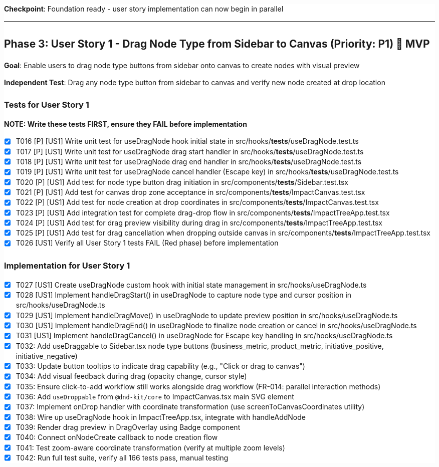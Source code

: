 **Checkpoint**: Foundation ready - user story implementation can now begin in parallel

---

## Phase 3: User Story 1 - Drag Node Type from Sidebar to Canvas (Priority: P1) 🎯 MVP

**Goal**: Enable users to drag node type buttons from sidebar onto canvas to create nodes with visual preview

**Independent Test**: Drag any node type button from sidebar to canvas and verify new node created at drop location

### Tests for User Story 1

**NOTE: Write these tests FIRST, ensure they FAIL before implementation**

- [x] T016 [P] [US1] Write unit test for useDragNode hook initial state in src/hooks/**tests**/useDragNode.test.ts
- [x] T017 [P] [US1] Write unit test for useDragNode drag start handler in src/hooks/**tests**/useDragNode.test.ts
- [x] T018 [P] [US1] Write unit test for useDragNode drag end handler in src/hooks/**tests**/useDragNode.test.ts
- [x] T019 [P] [US1] Write unit test for useDragNode cancel handler (Escape key) in src/hooks/**tests**/useDragNode.test.ts
- [x] T020 [P] [US1] Add test for node type button drag initiation in src/components/**tests**/Sidebar.test.tsx
- [x] T021 [P] [US1] Add test for canvas drop zone acceptance in src/components/**tests**/ImpactCanvas.test.tsx
- [x] T022 [P] [US1] Add test for node creation at drop coordinates in src/components/**tests**/ImpactCanvas.test.tsx
- [x] T023 [P] [US1] Add integration test for complete drag-drop flow in src/components/**tests**/ImpactTreeApp.test.tsx
- [x] T024 [P] [US1] Add test for drag preview visibility during drag in src/components/**tests**/ImpactTreeApp.test.tsx
- [x] T025 [P] [US1] Add test for drag cancellation when dropping outside canvas in src/components/**tests**/ImpactTreeApp.test.tsx
- [x] T026 [US1] Verify all User Story 1 tests FAIL (Red phase) before implementation

### Implementation for User Story 1

- [x] T027 [US1] Create useDragNode custom hook with initial state management in src/hooks/useDragNode.ts
- [x] T028 [US1] Implement handleDragStart() in useDragNode to capture node type and cursor position in src/hooks/useDragNode.ts
- [x] T029 [US1] Implement handleDragMove() in useDragNode to update preview position in src/hooks/useDragNode.ts
- [x] T030 [US1] Implement handleDragEnd() in useDragNode to finalize node creation or cancel in src/hooks/useDragNode.ts
- [x] T031 [US1] Implement handleDragCancel() in useDragNode for Escape key handling in src/hooks/useDragNode.ts
- [x] T032: Add useDraggable to Sidebar.tsx node type buttons (business_metric, product_metric, initiative_positive, initiative_negative)
- [x] T033: Update button tooltips to indicate drag capability (e.g., "Click or drag to canvas")
- [x] T034: Add visual feedback during drag (opacity change, cursor style)
- [x] T035: Ensure click-to-add workflow still works alongside drag workflow (FR-014: parallel interaction methods)
- [x] T036: Add `useDroppable` from `@dnd-kit/core` to ImpactCanvas.tsx main SVG element
- [x] T037: Implement onDrop handler with coordinate transformation (use screenToCanvasCoordinates utility)
- [x] T038: Wire up useDragNode hook in ImpactTreeApp.tsx, integrate with handleAddNode
- [x] T039: Render drag preview in DragOverlay using Badge component
- [x] T040: Connect onNodeCreate callback to node creation flow
- [x] T041: Test zoom-aware coordinate transformation (verify at multiple zoom levels)
- [x] T042: Run full test suite, verify all 166 tests pass, manual testing
